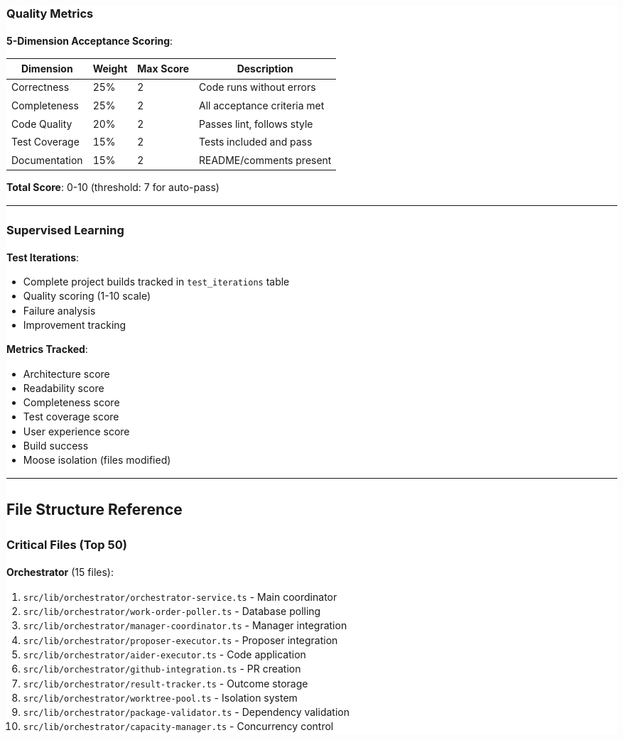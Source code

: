 
### Quality Metrics

**5-Dimension Acceptance Scoring**:

| Dimension | Weight | Max Score | Description |
|-----------|--------|-----------|-------------|
| Correctness | 25% | 2 | Code runs without errors |
| Completeness | 25% | 2 | All acceptance criteria met |
| Code Quality | 20% | 2 | Passes lint, follows style |
| Test Coverage | 15% | 2 | Tests included and pass |
| Documentation | 15% | 2 | README/comments present |

**Total Score**: 0-10 (threshold: 7 for auto-pass)

---

### Supervised Learning

**Test Iterations**:
- Complete project builds tracked in `test_iterations` table
- Quality scoring (1-10 scale)
- Failure analysis
- Improvement tracking

**Metrics Tracked**:
- Architecture score
- Readability score
- Completeness score
- Test coverage score
- User experience score
- Build success
- Moose isolation (files modified)

---

## File Structure Reference

### Critical Files (Top 50)

**Orchestrator** (15 files):
1. `src/lib/orchestrator/orchestrator-service.ts` - Main coordinator
2. `src/lib/orchestrator/work-order-poller.ts` - Database polling
3. `src/lib/orchestrator/manager-coordinator.ts` - Manager integration
4. `src/lib/orchestrator/proposer-executor.ts` - Proposer integration
5. `src/lib/orchestrator/aider-executor.ts` - Code application
6. `src/lib/orchestrator/github-integration.ts` - PR creation
7. `src/lib/orchestrator/result-tracker.ts` - Outcome storage
8. `src/lib/orchestrator/worktree-pool.ts` - Isolation system
9. `src/lib/orchestrator/package-validator.ts` - Dependency validation
10. `src/lib/orchestrator/capacity-manager.ts` - Concurrency control
